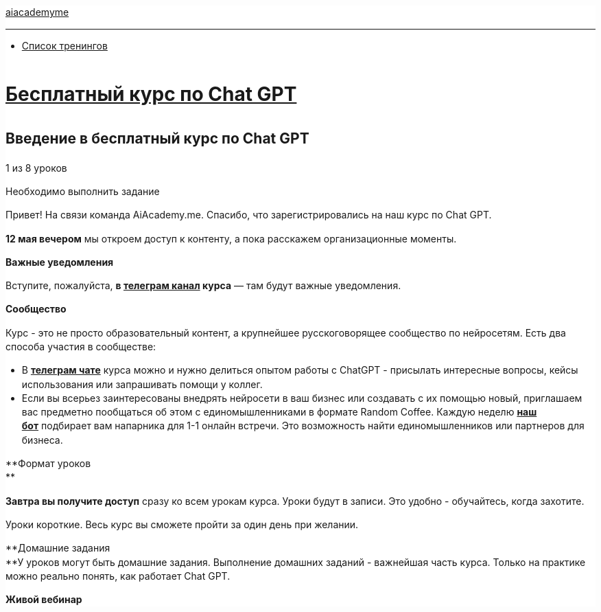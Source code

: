 [aiacademyme](https://course.aiacademy.me/)

---

-   [Список тренингов](https://course.aiacademy.me/teach/control/stream/index)

# [Бесплатный курс по Chat GPT](https://course.aiacademy.me/teach/control/stream/view/id/747744706)

## Введение в бесплатный курс по Chat GPT

1 из 8 уроков

Необходимо выполнить задание

Привет! На связи команда AiAcademy.me. Спасибо, что зарегистрировались на наш курс по Chat GPT. 

**12 мая вечером** мы откроем доступ к контенту, а пока расскажем организационные моменты.

  

**Важные уведомления**  

Вступите, пожалуйста, **в [телеграм канал](https://t.me/+b0D2cNmqAz03Mjg6) курса** — там будут важные уведомления.

  

**Сообщество**  

Курс - это не просто образовательный контент, а крупнейшее русскоговорящее сообщество по нейросетям. Есть два способа участия в сообществе:

  

-   В **[телеграм чате](https://t.me/+VwdGc2QVxpM4OTNi)** курса можно и нужно делиться опытом работы с ChatGPT - присылать интересные вопросы, кейсы использования или запрашивать помощи у коллег.
-   Если вы всерьез заинтересованы внедрять нейросети в ваш бизнес или создавать с их помощью новый, приглашаем вас предметно пообщаться об этом с единомышленниками в формате Random Coffee. Каждую неделю [**наш бот**](http://t.me/RandomCoffee_AiAcademy_bot) подбирает вам напарника для 1-1 онлайн встречи. Это возможность найти единомышленников или партнеров для бизнеса.

**Формат уроков  
**

**Завтра вы получите доступ** сразу ко всем урокам курса. Уроки будут в записи. Это удобно - обучайтесь, когда захотите. 

  

Уроки короткие. Весь курс вы сможете пройти за один день при желании.

  

**Домашние задания  
**У уроков могут быть домашние задания. Выполнение домашних заданий - важнейшая часть курса. Только на практике можно реально понять, как работает Chat GPT.

  

**Живой вебинар** 
